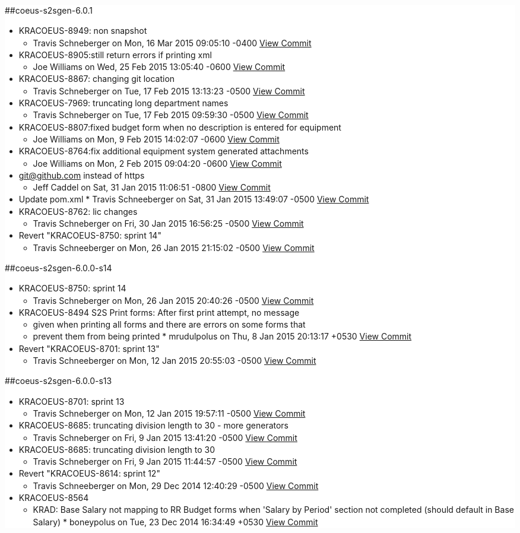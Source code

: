 ##coeus-s2sgen-6.0.1
* KRACOEUS-8949: non snapshot
  * Travis Schneberger on Mon, 16 Mar 2015 09:05:10 -0400 [View Commit](../../commit/edb45d4004dcf7b425e715caab3af7cfb17e618a)
* KRACOEUS-8905:still return errors if printing xml
  * Joe Williams on Wed, 25 Feb 2015 13:05:40 -0600 [View Commit](../../commit/06fa1bc3dd0f755772cb19e5f0718c6da60b58d9)
* KRACOEUS-8867: changing git location
  * Travis Schneberger on Tue, 17 Feb 2015 13:13:23 -0500 [View Commit](../../commit/7c6b628cf9078b3d27b508db25ee7e1d958624fc)
* KRACOEUS-7969: truncating long department names
  * Travis Schneberger on Tue, 17 Feb 2015 09:59:30 -0500 [View Commit](../../commit/3a66bcee1b7dcc66864451131ee3435dd328606c)
* KRACOEUS-8807:fixed budget form when no description is entered for equipment
  * Joe Williams on Mon, 9 Feb 2015 14:02:07 -0600 [View Commit](../../commit/a25cd9ed464d4ec9e2cb0c886719fadf420d6815)
* KRACOEUS-8764:fix additional equipment system generated attachments
  * Joe Williams on Mon, 2 Feb 2015 09:04:20 -0600 [View Commit](../../commit/b0d1ba4f5de382a130c3d536553928ef13cf95ae)
* git@github.com instead of https
  * Jeff Caddel on Sat, 31 Jan 2015 11:06:51 -0800 [View Commit](../../commit/a1e623a3c2ea6312abbfc0e73f1eea247fd93757)
* Update pom.xml  * Travis Schneeberger on Sat, 31 Jan 2015 13:49:07 -0500 [View Commit](../../commit/44c0df470db45744cdf685294a1200c15845a696)
* KRACOEUS-8762: lic changes
  * Travis Schneberger on Fri, 30 Jan 2015 16:56:25 -0500 [View Commit](../../commit/8768f3af96c710f38507d6b4713cd738518d7324)
* Revert "KRACOEUS-8750: sprint 14"
  * Travis Schneeberger on Mon, 26 Jan 2015 21:15:02 -0500 [View Commit](../../commit/24b3d8d39318a65f10a2c2588f1a6bc15025d77e)

##coeus-s2sgen-6.0.0-s14
* KRACOEUS-8750: sprint 14
  * Travis Schneberger on Mon, 26 Jan 2015 20:40:26 -0500 [View Commit](../../commit/aaef70962949eede7d8f7a934449586b55200b4a)
* KRACOEUS-8494  S2S Print forms: After first print attempt, no message
  * given when printing all forms and there are errors on some forms that
  * prevent them from being printed  * mrudulpolus on Thu, 8 Jan 2015 20:13:17 +0530 [View Commit](../../commit/12d9cc4504ed1412b06167b5a76611538818e22d)
* Revert "KRACOEUS-8701: sprint 13"
  * Travis Schneeberger on Mon, 12 Jan 2015 20:55:03 -0500 [View Commit](../../commit/e282b201f278b652db8f986ab7a33cf90894686c)

##coeus-s2sgen-6.0.0-s13
* KRACOEUS-8701: sprint 13
  * Travis Schneberger on Mon, 12 Jan 2015 19:57:11 -0500 [View Commit](../../commit/c672c8d26bfe33bade36a2b407fe01656e0a0146)
* KRACOEUS-8685: truncating division length to 30 - more generators
  * Travis Schneberger on Fri, 9 Jan 2015 13:41:20 -0500 [View Commit](../../commit/32af7d96bf6fef7cbe7c9cd3f259a2a6e169b7ad)
* KRACOEUS-8685: truncating division length to 30
  * Travis Schneberger on Fri, 9 Jan 2015 11:44:57 -0500 [View Commit](../../commit/563c4bc07a852ebe123e2a374238853b8fcd2166)
* Revert "KRACOEUS-8614: sprint 12"
  * Travis Schneeberger on Mon, 29 Dec 2014 12:40:29 -0500 [View Commit](../../commit/a3de41b6eb7a49dbcb1f80b503392a362ca0ebb9)
* KRACOEUS-8564
  * KRAD: Base Salary not mapping to RR Budget forms when 'Salary by Period'
section not completed (should default in Base Salary)  * boneypolus on Tue, 23 Dec 2014 16:34:49 +0530 [View Commit](../../commit/7b4937a91600f3c7e0c96fbf8cdf10ed797fc4c4)
